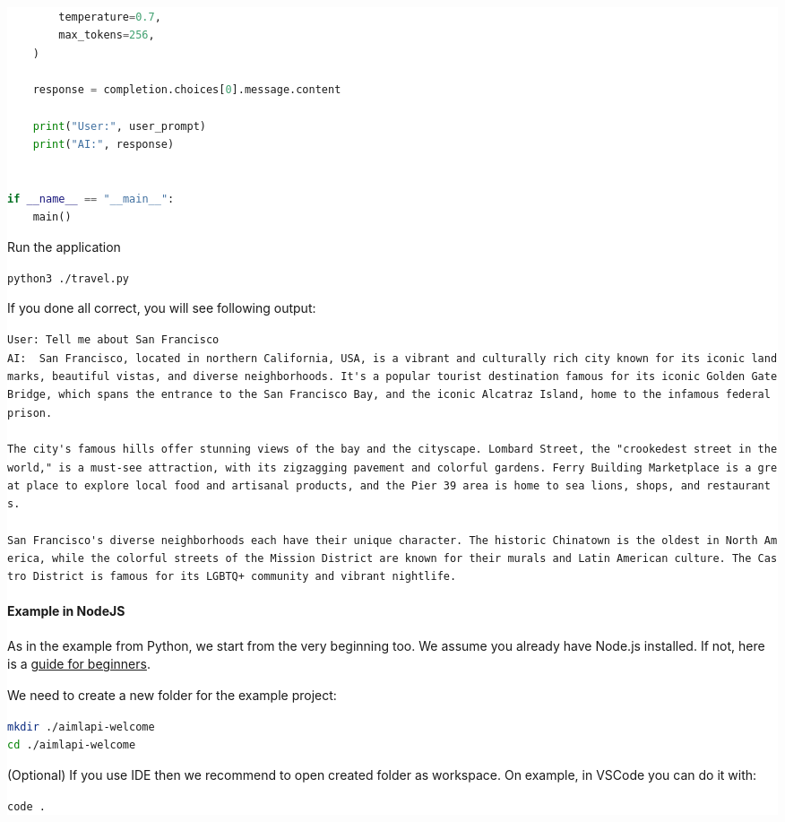 ```python
        temperature=0.7,
        max_tokens=256,
    )

    response = completion.choices[0].message.content

    print("User:", user_prompt)
    print("AI:", response)


if __name__ == "__main__":
    main()
```

Run the application

```shell
python3 ./travel.py
```

If you done all correct, you will see following output:

```
User: Tell me about San Francisco
AI:  San Francisco, located in northern California, USA, is a vibrant and culturally rich city known for its iconic landmarks, beautiful vistas, and diverse neighborhoods. It's a popular tourist destination famous for its iconic Golden Gate Bridge, which spans the entrance to the San Francisco Bay, and the iconic Alcatraz Island, home to the infamous federal prison.

The city's famous hills offer stunning views of the bay and the cityscape. Lombard Street, the "crookedest street in the world," is a must-see attraction, with its zigzagging pavement and colorful gardens. Ferry Building Marketplace is a great place to explore local food and artisanal products, and the Pier 39 area is home to sea lions, shops, and restaurants.

San Francisco's diverse neighborhoods each have their unique character. The historic Chinatown is the oldest in North America, while the colorful streets of the Mission District are known for their murals and Latin American culture. The Castro District is famous for its LGBTQ+ community and vibrant nightlife.
```

#### Example in NodeJS

As in the example from Python, we start from the very beginning too. We assume you already have Node.js installed. If not, here is a [guide for beginners](../faq/can-i-use-api-in-nodejs.md).

We need to create a new folder for the example project:

```bash
mkdir ./aimlapi-welcome
cd ./aimlapi-welcome
```

(Optional) If you use IDE then we recommend to open created folder as workspace. On example, in VSCode you can do it with:

```shell
code .
```
